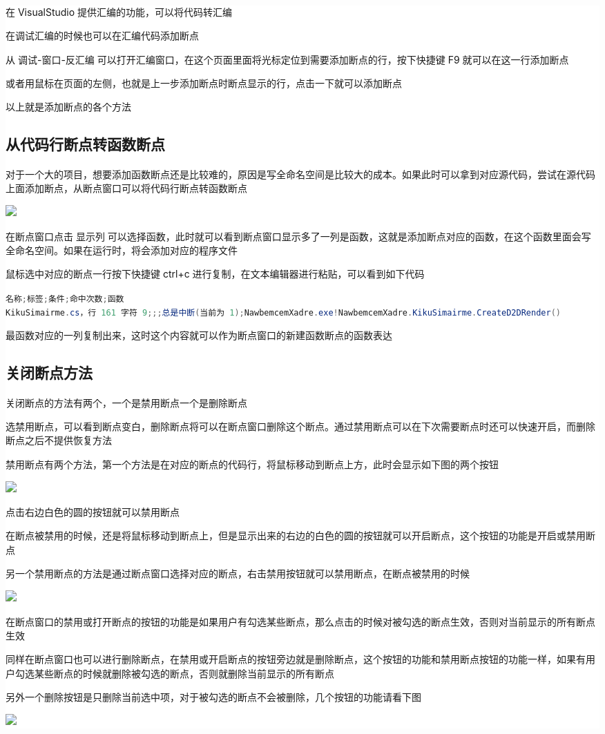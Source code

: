 在 VisualStudio 提供汇编的功能，可以将代码转汇编

在调试汇编的时候也可以在汇编代码添加断点

从 调试-窗口-反汇编 可以打开汇编窗口，在这个页面里面将光标定位到需要添加断点的行，按下快捷键 F9 就可以在这一行添加断点

或者用鼠标在页面的左侧，也就是上一步添加断点时断点显示的行，点击一下就可以添加断点

以上就是添加断点的各个方法

## 从代码行断点转函数断点

对于一个大的项目，想要添加函数断点还是比较难的，原因是写全命名空间是比较大的成本。如果此时可以拿到对应源代码，尝试在源代码上面添加断点，从断点窗口可以将代码行断点转函数断点



![](http://image.acmx.xyz/lindexi%2F201962116434214)

在断点窗口点击 显示列 可以选择函数，此时就可以看到断点窗口显示多了一列是函数，这就是添加断点对应的函数，在这个函数里面会写全命名空间。如果在运行时，将会添加对应的程序文件

鼠标选中对应的断点一行按下快捷键 ctrl+c 进行复制，在文本编辑器进行粘贴，可以看到如下代码

```csharp
名称;标签;条件;命中次数;函数
KikuSimairme.cs，行 161 字符 9;;;总是中断(当前为 1);NawbemcemXadre.exe!NawbemcemXadre.KikuSimairme.CreateD2DRender()

```

最函数对应的一列复制出来，这时这个内容就可以作为断点窗口的新建函数断点的函数表达

## 关闭断点方法

关闭断点的方法有两个，一个是禁用断点一个是删除断点

选禁用断点，可以看到断点变白，删除断点将可以在断点窗口删除这个断点。通过禁用断点可以在下次需要断点时还可以快速开启，而删除断点之后不提供恢复方法

禁用断点有两个方法，第一个方法是在对应的断点的代码行，将鼠标移动到断点上方，此时会显示如下图的两个按钮



![](http://image.acmx.xyz/lindexi%2F2019621165724834)

点击右边白色的圆的按钮就可以禁用断点

在断点被禁用的时候，还是将鼠标移动到断点上，但是显示出来的右边的白色的圆的按钮就可以开启断点，这个按钮的功能是开启或禁用断点

另一个禁用断点的方法是通过断点窗口选择对应的断点，右击禁用按钮就可以禁用断点，在断点被禁用的时候



![](http://image.acmx.xyz/lindexi%2F2019621165916346)

在断点窗口的禁用或打开断点的按钮的功能是如果用户有勾选某些断点，那么点击的时候对被勾选的断点生效，否则对当前显示的所有断点生效

同样在断点窗口也可以进行删除断点，在禁用或开启断点的按钮旁边就是删除断点，这个按钮的功能和禁用断点按钮的功能一样，如果有用户勾选某些断点的时候就删除被勾选的断点，否则就删除当前显示的所有断点

另外一个删除按钮是只删除当前选中项，对于被勾选的断点不会被删除，几个按钮的功能请看下图



![](http://image.acmx.xyz/lindexi%2F201962117769)
